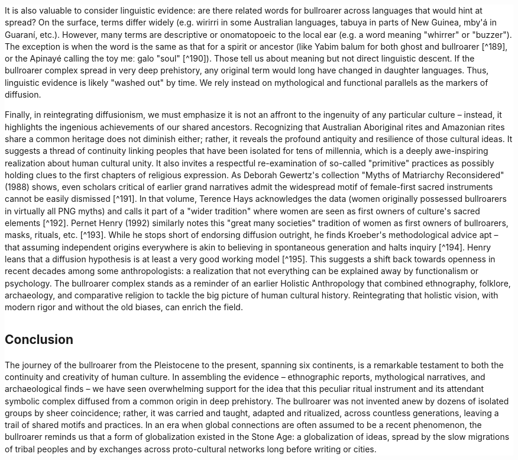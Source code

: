 It is also valuable to consider linguistic evidence: are there related words for bullroarer across languages that would hint at spread? On the surface, terms differ widely (e.g. wirirri in some Australian languages, tabuya in parts of New Guinea, mby'á in Guaraní, etc.). However, many terms are descriptive or onomatopoeic to the local ear (e.g. a word meaning "whirrer" or "buzzer"). The exception is when the word is the same as that for a spirit or ancestor (like Yabim balum for both ghost and bullroarer [^189], or the Apinayé calling the toy meː galo "soul" [^190]). Those tell us about meaning but not direct linguistic descent. If the bullroarer complex spread in very deep prehistory, any original term would long have changed in daughter languages. Thus, linguistic evidence is likely "washed out" by time. We rely instead on mythological and functional parallels as the markers of diffusion.

Finally, in reintegrating diffusionism, we must emphasize it is not an affront to the ingenuity of any particular culture – instead, it highlights the ingenious achievements of our shared ancestors. Recognizing that Australian Aboriginal rites and Amazonian rites share a common heritage does not diminish either; rather, it reveals the profound antiquity and resilience of those cultural ideas. It suggests a thread of continuity linking peoples that have been isolated for tens of millennia, which is a deeply awe-inspiring realization about human cultural unity. It also invites a respectful re-examination of so-called "primitive" practices as possibly holding clues to the first chapters of religious expression. As Deborah Gewertz's collection "Myths of Matriarchy Reconsidered" (1988) shows, even scholars critical of earlier grand narratives admit the widespread motif of female-first sacred instruments cannot be easily dismissed [^191]. In that volume, Terence Hays acknowledges the data (women originally possessed bullroarers in virtually all PNG myths) and calls it part of a "wider tradition" where women are seen as first owners of culture's sacred elements [^192]. Pernet Henry (1992) similarly notes this "great many societies" tradition of women as first owners of bullroarers, masks, rituals, etc. [^193]. While he stops short of endorsing diffusion outright, he finds Kroeber's methodological advice apt – that assuming independent origins everywhere is akin to believing in spontaneous generation and halts inquiry [^194]. Henry leans that a diffusion hypothesis is at least a very good working model [^195]. This suggests a shift back towards openness in recent decades among some anthropologists: a realization that not everything can be explained away by functionalism or psychology. The bullroarer complex stands as a reminder of an earlier Holistic Anthropology that combined ethnography, folklore, archaeology, and comparative religion to tackle the big picture of human cultural history. Reintegrating that holistic vision, with modern rigor and without the old biases, can enrich the field.

## Conclusion

The journey of the bullroarer from the Pleistocene to the present, spanning six continents, is a remarkable testament to both the continuity and creativity of human culture. In assembling the evidence – ethnographic reports, mythological narratives, and archaeological finds – we have seen overwhelming support for the idea that this peculiar ritual instrument and its attendant symbolic complex diffused from a common origin in deep prehistory. The bullroarer was not invented anew by dozens of isolated groups by sheer coincidence; rather, it was carried and taught, adapted and ritualized, across countless generations, leaving a trail of shared motifs and practices. In an era when global connections are often assumed to be a recent phenomenon, the bullroarer reminds us that a form of globalization existed in the Stone Age: a globalization of ideas, spread by the slow migrations of tribal peoples and by exchanges across proto-cultural networks long before writing or cities.
